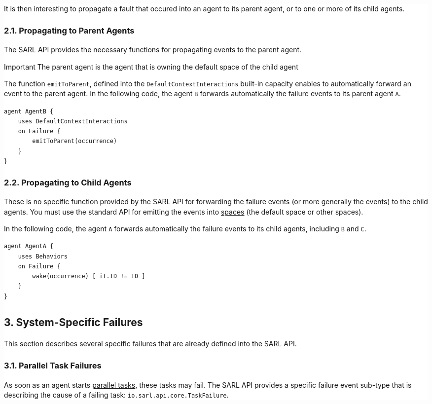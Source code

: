 It is then interesting to propagate a fault that occured into an agent to its parent agent, or to one or more
of its child agents.


### 2.1. Propagating to Parent Agents

The SARL API provides the necessary functions for propagating events to the parent agent.

<p markdown="1"><span class="label label-info">Important</span> The parent agent is the agent that is owning the default space of the child agent</p>

The function `emitToParent`, defined into the `DefaultContextInteractions` built-in capacity enables to automatically forward an event to the parent agent.
In the following code, the agent `B` forwards automatically the failure events to its parent agent `A`.

```sarl
agent AgentB {
	uses DefaultContextInteractions
	on Failure {
		emitToParent(occurrence)
	}
}
```



### 2.2. Propagating to Child Agents

These is no specific function provided by the SARL API for forwarding the failure events (or more generally the events) to the child agents.
You must use the standard API for emitting the events into [spaces](./Space.html) (the default space or other spaces).

In the following code, the agent `A` forwards automatically the failure events to its child agents, including `B` and `C`.

```sarl
agent AgentA {
	uses Behaviors
	on Failure {
		wake(occurrence) [ it.ID != ID ]
	}
}
```




## 3. System-Specific Failures

This section describes several specific failures that are already defined into the SARL API.

### 3.1. Parallel Task Failures

As soon as an agent starts [parallel tasks](./Schedules.html), these tasks may fail.
The SARL API provides a specific failure event sub-type that is describing the cause of a failing task: `io.sarl.api.core.TaskFailure`.
